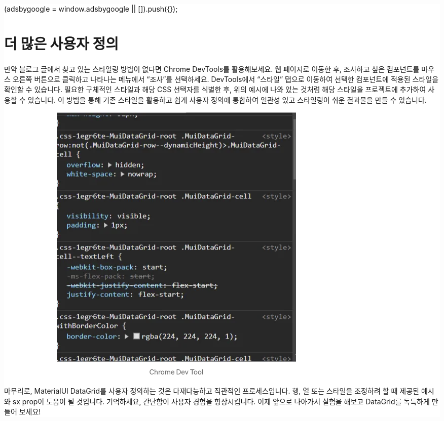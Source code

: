
<ins class="adsbygoogle"
  style="display:block"
  data-ad-client="ca-pub-4877378276818686"
  data-ad-slot="9743150776"
  data-ad-format="auto"
  data-full-width-responsive="true"></ins>
<component is="script">
(adsbygoogle = window.adsbygoogle || []).push({});
</component>

# 더 많은 사용자 정의

만약 블로그 글에서 찾고 있는 스타일링 방법이 없다면 Chrome DevTools를 활용해보세요. 웹 페이지로 이동한 후, 조사하고 싶은 컴포넌트를 마우스 오른쪽 버튼으로 클릭하고 나타나는 메뉴에서 “조사”를 선택하세요. DevTools에서 “스타일” 탭으로 이동하여 선택한 컴포넌트에 적용된 스타일을 확인할 수 있습니다. 필요한 구체적인 스타일과 해당 CSS 선택자를 식별한 후, 위의 예시에 나와 있는 것처럼 해당 스타일을 프로젝트에 추가하여 사용할 수 있습니다. 이 방법을 통해 기존 스타일을 활용하고 쉽게 사용자 정의에 통합하여 일관성 있고 스타일링이 쉬운 결과물을 만들 수 있습니다.

![이미지](./img/MUIDataGridStyleCustomization_0.png)

마무리로, MaterialUI DataGrid를 사용자 정의하는 것은 다재다능하고 직관적인 프로세스입니다. 행, 열 또는 스타일을 조정하려 할 때 제공된 예시와 sx prop이 도움이 될 것입니다. 기억하세요, 간단함이 사용자 경험을 향상시킵니다. 이제 앞으로 나아가서 실험을 해보고 DataGrid를 독특하게 만들어 보세요!